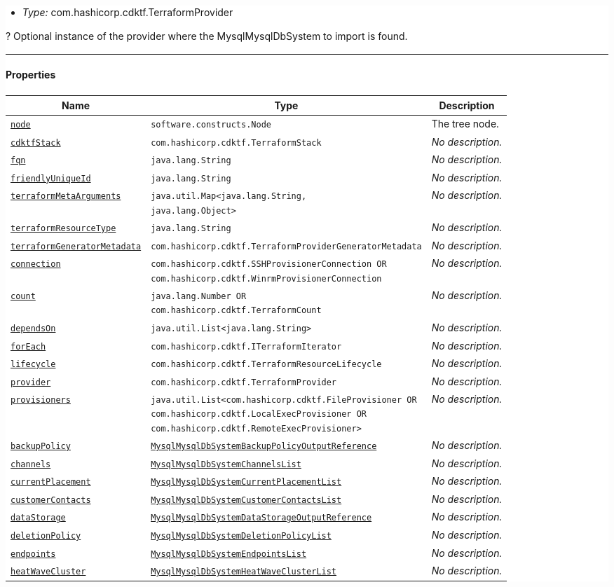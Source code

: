 - *Type:* com.hashicorp.cdktf.TerraformProvider

? Optional instance of the provider where the MysqlMysqlDbSystem to import is found.

---

#### Properties <a name="Properties" id="Properties"></a>

| **Name** | **Type** | **Description** |
| --- | --- | --- |
| <code><a href="#rhizo-co-terraform-provider-oci.mysqlMysqlDbSystem.MysqlMysqlDbSystem.property.node">node</a></code> | <code>software.constructs.Node</code> | The tree node. |
| <code><a href="#rhizo-co-terraform-provider-oci.mysqlMysqlDbSystem.MysqlMysqlDbSystem.property.cdktfStack">cdktfStack</a></code> | <code>com.hashicorp.cdktf.TerraformStack</code> | *No description.* |
| <code><a href="#rhizo-co-terraform-provider-oci.mysqlMysqlDbSystem.MysqlMysqlDbSystem.property.fqn">fqn</a></code> | <code>java.lang.String</code> | *No description.* |
| <code><a href="#rhizo-co-terraform-provider-oci.mysqlMysqlDbSystem.MysqlMysqlDbSystem.property.friendlyUniqueId">friendlyUniqueId</a></code> | <code>java.lang.String</code> | *No description.* |
| <code><a href="#rhizo-co-terraform-provider-oci.mysqlMysqlDbSystem.MysqlMysqlDbSystem.property.terraformMetaArguments">terraformMetaArguments</a></code> | <code>java.util.Map<java.lang.String, java.lang.Object></code> | *No description.* |
| <code><a href="#rhizo-co-terraform-provider-oci.mysqlMysqlDbSystem.MysqlMysqlDbSystem.property.terraformResourceType">terraformResourceType</a></code> | <code>java.lang.String</code> | *No description.* |
| <code><a href="#rhizo-co-terraform-provider-oci.mysqlMysqlDbSystem.MysqlMysqlDbSystem.property.terraformGeneratorMetadata">terraformGeneratorMetadata</a></code> | <code>com.hashicorp.cdktf.TerraformProviderGeneratorMetadata</code> | *No description.* |
| <code><a href="#rhizo-co-terraform-provider-oci.mysqlMysqlDbSystem.MysqlMysqlDbSystem.property.connection">connection</a></code> | <code>com.hashicorp.cdktf.SSHProvisionerConnection OR com.hashicorp.cdktf.WinrmProvisionerConnection</code> | *No description.* |
| <code><a href="#rhizo-co-terraform-provider-oci.mysqlMysqlDbSystem.MysqlMysqlDbSystem.property.count">count</a></code> | <code>java.lang.Number OR com.hashicorp.cdktf.TerraformCount</code> | *No description.* |
| <code><a href="#rhizo-co-terraform-provider-oci.mysqlMysqlDbSystem.MysqlMysqlDbSystem.property.dependsOn">dependsOn</a></code> | <code>java.util.List<java.lang.String></code> | *No description.* |
| <code><a href="#rhizo-co-terraform-provider-oci.mysqlMysqlDbSystem.MysqlMysqlDbSystem.property.forEach">forEach</a></code> | <code>com.hashicorp.cdktf.ITerraformIterator</code> | *No description.* |
| <code><a href="#rhizo-co-terraform-provider-oci.mysqlMysqlDbSystem.MysqlMysqlDbSystem.property.lifecycle">lifecycle</a></code> | <code>com.hashicorp.cdktf.TerraformResourceLifecycle</code> | *No description.* |
| <code><a href="#rhizo-co-terraform-provider-oci.mysqlMysqlDbSystem.MysqlMysqlDbSystem.property.provider">provider</a></code> | <code>com.hashicorp.cdktf.TerraformProvider</code> | *No description.* |
| <code><a href="#rhizo-co-terraform-provider-oci.mysqlMysqlDbSystem.MysqlMysqlDbSystem.property.provisioners">provisioners</a></code> | <code>java.util.List<com.hashicorp.cdktf.FileProvisioner OR com.hashicorp.cdktf.LocalExecProvisioner OR com.hashicorp.cdktf.RemoteExecProvisioner></code> | *No description.* |
| <code><a href="#rhizo-co-terraform-provider-oci.mysqlMysqlDbSystem.MysqlMysqlDbSystem.property.backupPolicy">backupPolicy</a></code> | <code><a href="#rhizo-co-terraform-provider-oci.mysqlMysqlDbSystem.MysqlMysqlDbSystemBackupPolicyOutputReference">MysqlMysqlDbSystemBackupPolicyOutputReference</a></code> | *No description.* |
| <code><a href="#rhizo-co-terraform-provider-oci.mysqlMysqlDbSystem.MysqlMysqlDbSystem.property.channels">channels</a></code> | <code><a href="#rhizo-co-terraform-provider-oci.mysqlMysqlDbSystem.MysqlMysqlDbSystemChannelsList">MysqlMysqlDbSystemChannelsList</a></code> | *No description.* |
| <code><a href="#rhizo-co-terraform-provider-oci.mysqlMysqlDbSystem.MysqlMysqlDbSystem.property.currentPlacement">currentPlacement</a></code> | <code><a href="#rhizo-co-terraform-provider-oci.mysqlMysqlDbSystem.MysqlMysqlDbSystemCurrentPlacementList">MysqlMysqlDbSystemCurrentPlacementList</a></code> | *No description.* |
| <code><a href="#rhizo-co-terraform-provider-oci.mysqlMysqlDbSystem.MysqlMysqlDbSystem.property.customerContacts">customerContacts</a></code> | <code><a href="#rhizo-co-terraform-provider-oci.mysqlMysqlDbSystem.MysqlMysqlDbSystemCustomerContactsList">MysqlMysqlDbSystemCustomerContactsList</a></code> | *No description.* |
| <code><a href="#rhizo-co-terraform-provider-oci.mysqlMysqlDbSystem.MysqlMysqlDbSystem.property.dataStorage">dataStorage</a></code> | <code><a href="#rhizo-co-terraform-provider-oci.mysqlMysqlDbSystem.MysqlMysqlDbSystemDataStorageOutputReference">MysqlMysqlDbSystemDataStorageOutputReference</a></code> | *No description.* |
| <code><a href="#rhizo-co-terraform-provider-oci.mysqlMysqlDbSystem.MysqlMysqlDbSystem.property.deletionPolicy">deletionPolicy</a></code> | <code><a href="#rhizo-co-terraform-provider-oci.mysqlMysqlDbSystem.MysqlMysqlDbSystemDeletionPolicyList">MysqlMysqlDbSystemDeletionPolicyList</a></code> | *No description.* |
| <code><a href="#rhizo-co-terraform-provider-oci.mysqlMysqlDbSystem.MysqlMysqlDbSystem.property.endpoints">endpoints</a></code> | <code><a href="#rhizo-co-terraform-provider-oci.mysqlMysqlDbSystem.MysqlMysqlDbSystemEndpointsList">MysqlMysqlDbSystemEndpointsList</a></code> | *No description.* |
| <code><a href="#rhizo-co-terraform-provider-oci.mysqlMysqlDbSystem.MysqlMysqlDbSystem.property.heatWaveCluster">heatWaveCluster</a></code> | <code><a href="#rhizo-co-terraform-provider-oci.mysqlMysqlDbSystem.MysqlMysqlDbSystemHeatWaveClusterList">MysqlMysqlDbSystemHeatWaveClusterList</a></code> | *No description.* |
